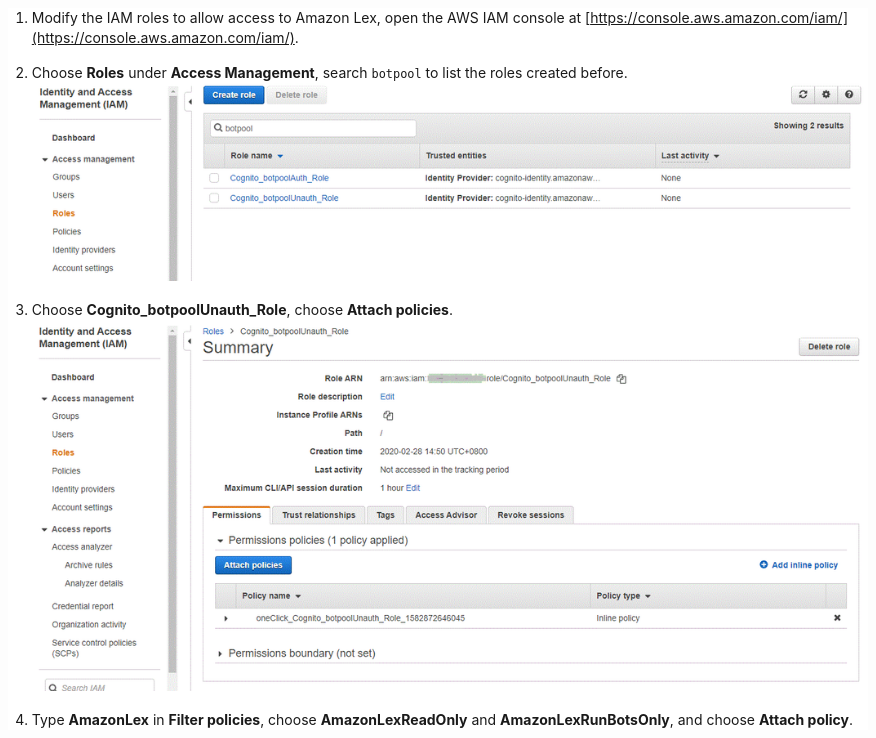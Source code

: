 1. Modify the IAM roles to allow access to Amazon Lex, open the AWS IAM console at [https://console.aws.amazon.com/iam/](https://console.aws.amazon.com/iam/).

1. Choose **Roles** under **Access Management**, search `botpool` to list the roles created before.
![](../images/greetings_visitor_6a.gif)

1. Choose **Cognito_botpoolUnauth_Role**, choose **Attach policies**.
![](../images/greetings_visitor_6b.gif)

1. Type **AmazonLex** in **Filter policies**, choose **AmazonLexReadOnly** and **AmazonLexRunBotsOnly**, and choose **Attach policy**.